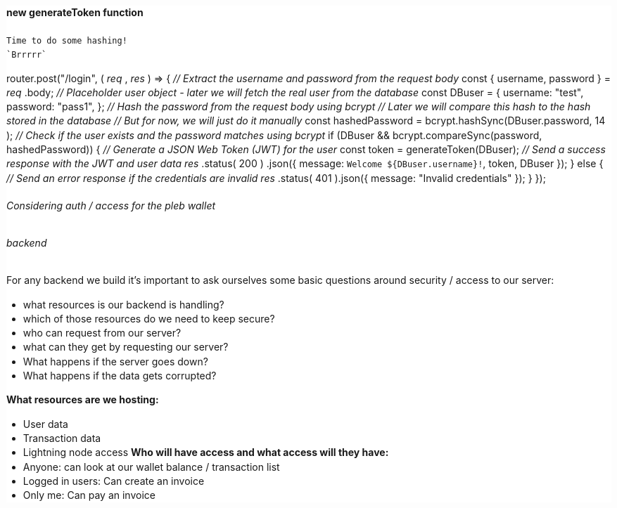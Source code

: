 #### new generateToken function

```
Time to do some hashing!
`Brrrrr`
```

router.post("/login", ( _req_ , _res_ ) => {
_// Extract the username and password from the request body_
const { username, password } = _req_ .body;
_// Placeholder user object - later we will fetch the real user from the database_
const DBuser = {
username: "test",
password: "pass1",
};
_// Hash the password from the request body using bcrypt
// Later we will compare this hash to the hash stored in the database
// But for now, we will just do it manually_
const hashedPassword = bcrypt.hashSync(DBuser.password, 14 );
_// Check if the user exists and the password matches using bcrypt_
if (DBuser && bcrypt.compareSync(password, hashedPassword)) {
_// Generate a JSON Web Token (JWT) for the user_
const token = generateToken(DBuser);
_// Send a success response with the JWT and user data
res_
.status( 200 )
.json({ message: `Welcome ${DBuser.username}!`, token, DBuser });
} else {
_// Send an error response if the credentials are invalid
res_ .status( 401 ).json({ message: "Invalid credentials" });
}
});


###### Considering auth / access for the pleb wallet

###### backend

For any backend we build it’s important to ask ourselves some basic
questions around security / access to our server:

- what resources is our backend is handling?
- which of those resources do we need to keep secure?
- who can request from our server?
- what can they get by requesting our server?
- What happens if the server goes down?
- What happens if the data gets corrupted?


**What resources are we hosting:**

- User data
- Transaction data
- Lightning node access
**Who will have access and what access will they have:**
- Anyone: can look at our wallet balance / transaction list
- Logged in users: Can create an invoice
- Only me: Can pay an invoice
